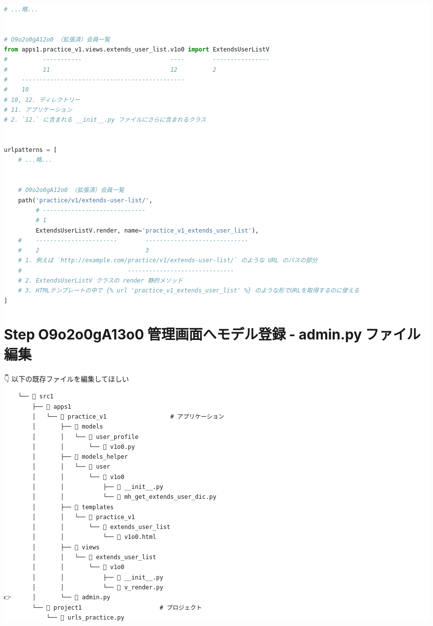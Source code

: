 ```py
# ...略...


# O9o2o0gA12o0 （拡張済）会員一覧
from apps1.practice_v1.views.extends_user_list.v1o0 import ExtendsUserListV
#          -----------                         ----        ----------------
#          11                                  12          2
#    ----------------------------------------------
#    10
# 10, 12. ディレクトリー
# 11. アプリケーション
# 2. `12.` に含まれる __init__.py ファイルにさらに含まれるクラス


urlpatterns = [
    # ...略...


    # O9o2o0gA12o0 （拡張済）会員一覧
    path('practice/v1/extends-user-list/',
         # -----------------------------
         # 1
         ExtendsUserListV.render, name='practice_v1_extends_user_list'),
    #    -----------------------        -----------------------------
    #    2                              3
    # 1. 例えば `http://example.com/practice/v1/extends-user-list/` のような URL のパスの部分
    #                              ------------------------------
    # 2. ExtendsUserListV クラスの render 静的メソッド
    # 3. HTMLテンプレートの中で {% url 'practice_v1_extends_user_list' %} のような形でURLを取得するのに使える
]
```

# Step O9o2o0gA13o0 管理画面へモデル登録 - admin.py ファイル編集

👇 以下の既存ファイルを編集してほしい  

```plaintext
    └── 📂 src1
        ├── 📂 apps1
        │   └── 📂 practice_v1                  # アプリケーション
        │       ├── 📂 models
        │       │   └── 📂 user_profile
        │       │       └── 📄 v1o0.py
        │       ├── 📂 models_helper
        │       │   └── 📂 user
        │       │       └── 📂 v1o0
        │       │           ├── 📄 __init__.py
        │       │           └── 📄 mh_get_extends_user_dic.py
        │       ├── 📂 templates
        │       │   └── 📂 practice_v1
        │       │       └── 📂 extends_user_list
        │       │           └── 📄 v1o0.html
        │       ├── 📂 views
        │       │   └── 📂 extends_user_list
        │       │       └── 📂 v1o0
        │       │           ├── 📄 __init__.py
        │       │           └── 📄 v_render.py
👉      │       └── 📄 admin.py
        └── 📂 project1                      # プロジェクト
            └── 📄 urls_practice.py
```
